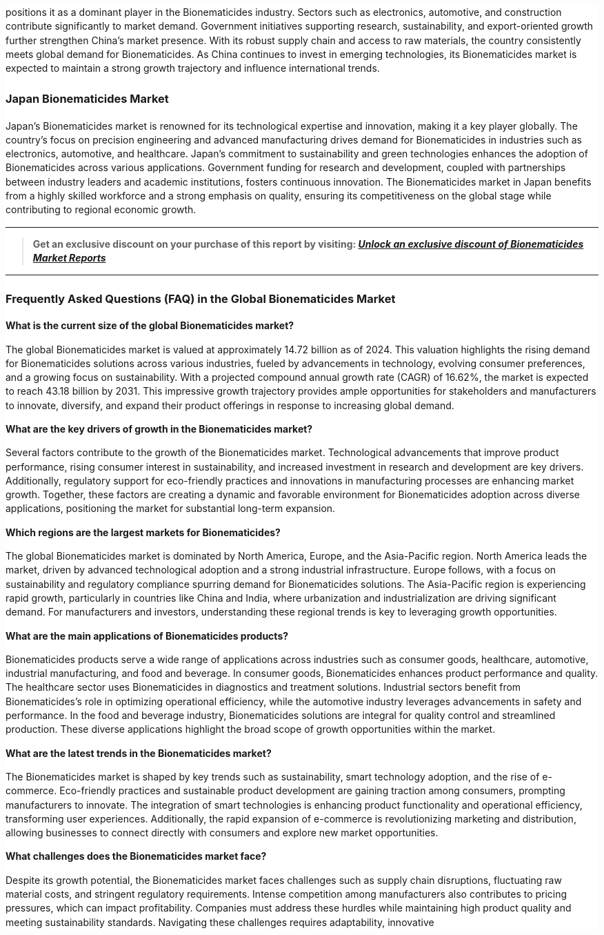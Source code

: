 positions it as a dominant player in the Bionematicides industry. Sectors such as electronics, automotive, and construction contribute significantly to market demand. Government initiatives supporting research, sustainability, and export-oriented growth further strengthen China&rsquo;s market presence. With its robust supply chain and access to raw materials, the country consistently meets global demand for Bionematicides. As China continues to invest in emerging technologies, its Bionematicides market is expected to maintain a strong growth trajectory and influence international trends.</p><h3>Japan Bionematicides Market</h3><p>Japan&rsquo;s Bionematicides market is renowned for its technological expertise and innovation, making it a key player globally. The country&rsquo;s focus on precision engineering and advanced manufacturing drives demand for Bionematicides in industries such as electronics, automotive, and healthcare. Japan&rsquo;s commitment to sustainability and green technologies enhances the adoption of Bionematicides across various applications. Government funding for research and development, coupled with partnerships between industry leaders and academic institutions, fosters continuous innovation. The Bionematicides market in Japan benefits from a highly skilled workforce and a strong emphasis on quality, ensuring its competitiveness on the global stage while contributing to regional economic growth.</p><hr /><blockquote><p><strong>Get an exclusive discount on your purchase of this report by visiting: <em><a href="://marketresearchpulse.com/ask-for-discount/112468?utm_source=Github&amp;utm_medium=0115">Unlock an exclusive discount of Bionematicides Market Reports</a></em>&nbsp;</strong></p></blockquote><hr /><h3>Frequently Asked Questions (FAQ) in the Global Bionematicides Market</h3><p><strong>What is the current size of the global Bionematicides market?</strong></p><p>The global Bionematicides market is valued at approximately 14.72 billion as of 2024. This valuation highlights the rising demand for Bionematicides solutions across various industries, fueled by advancements in technology, evolving consumer preferences, and a growing focus on sustainability. With a projected compound annual growth rate (CAGR) of 16.62%, the market is expected to reach 43.18 billion by 2031. This impressive growth trajectory provides ample opportunities for stakeholders and manufacturers to innovate, diversify, and expand their product offerings in response to increasing global demand.</p><p><strong>What are the key drivers of growth in the Bionematicides market?</strong></p><p>Several factors contribute to the growth of the Bionematicides market. Technological advancements that improve product performance, rising consumer interest in sustainability, and increased investment in research and development are key drivers. Additionally, regulatory support for eco-friendly practices and innovations in manufacturing processes are enhancing market growth. Together, these factors are creating a dynamic and favorable environment for Bionematicides adoption across diverse applications, positioning the market for substantial long-term expansion.</p><p><strong>Which regions are the largest markets for Bionematicides?</strong></p><p>The global Bionematicides market is dominated by North America, Europe, and the Asia-Pacific region. North America leads the market, driven by advanced technological adoption and a strong industrial infrastructure. Europe follows, with a focus on sustainability and regulatory compliance spurring demand for Bionematicides solutions. The Asia-Pacific region is experiencing rapid growth, particularly in countries like China and India, where urbanization and industrialization are driving significant demand. For manufacturers and investors, understanding these regional trends is key to leveraging growth opportunities.</p><p><strong>What are the main applications of Bionematicides products?</strong></p><p>Bionematicides products serve a wide range of applications across industries such as consumer goods, healthcare, automotive, industrial manufacturing, and food and beverage. In consumer goods, Bionematicides enhances product performance and quality. The healthcare sector uses Bionematicides in diagnostics and treatment solutions. Industrial sectors benefit from Bionematicides&rsquo;s role in optimizing operational efficiency, while the automotive industry leverages advancements in safety and performance. In the food and beverage industry, Bionematicides solutions are integral for quality control and streamlined production. These diverse applications highlight the broad scope of growth opportunities within the market.</p><p><strong>What are the latest trends in the Bionematicides market?</strong></p><p>The Bionematicides market is shaped by key trends such as sustainability, smart technology adoption, and the rise of e-commerce. Eco-friendly practices and sustainable product development are gaining traction among consumers, prompting manufacturers to innovate. The integration of smart technologies is enhancing product functionality and operational efficiency, transforming user experiences. Additionally, the rapid expansion of e-commerce is revolutionizing marketing and distribution, allowing businesses to connect directly with consumers and explore new market opportunities.</p><p><strong>What challenges does the Bionematicides market face?</strong></p><p>Despite its growth potential, the Bionematicides market faces challenges such as supply chain disruptions, fluctuating raw material costs, and stringent regulatory requirements. Intense competition among manufacturers also contributes to pricing pressures, which can impact profitability. Companies must address these hurdles while maintaining high product quality and meeting sustainability standards. Navigating these challenges requires adaptability, innovative